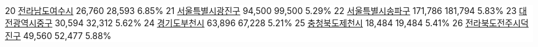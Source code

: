   <tr class="item">
    <td>20</td>
    <td><a href="/apt/전라남도여수시">전라남도여수시</a></td>
    <td>26,760</td>
    <td>28,593</td>
    <td>6.85%</td>
  </tr>

  <tr class="item">
    <td>21</td>
    <td><a href="/apt/서울특별시광진구">서울특별시광진구</a></td>
    <td>94,500</td>
    <td>99,500</td>
    <td>5.29%</td>
  </tr>

  <tr class="item">
    <td>22</td>
    <td><a href="/apt/서울특별시송파구">서울특별시송파구</a></td>
    <td>171,786</td>
    <td>181,794</td>
    <td>5.83%</td>
  </tr>

  <tr class="item">
    <td>23</td>
    <td><a href="/apt/대전광역시중구">대전광역시중구</a></td>
    <td>30,594</td>
    <td>32,312</td>
    <td>5.62%</td>
  </tr>

  <tr class="item">
    <td>24</td>
    <td><a href="/apt/경기도부천시">경기도부천시</a></td>
    <td>63,896</td>
    <td>67,228</td>
    <td>5.21%</td>
  </tr>

  <tr class="item">
    <td>25</td>
    <td><a href="/apt/충청북도제천시">충청북도제천시</a></td>
    <td>18,484</td>
    <td>19,484</td>
    <td>5.41%</td>
  </tr>

  <tr class="item">
    <td>26</td>
    <td><a href="/apt/전라북도전주시덕진구">전라북도전주시덕진구</a></td>
    <td>49,560</td>
    <td>52,477</td>
    <td>5.88%</td>
  </tr>
